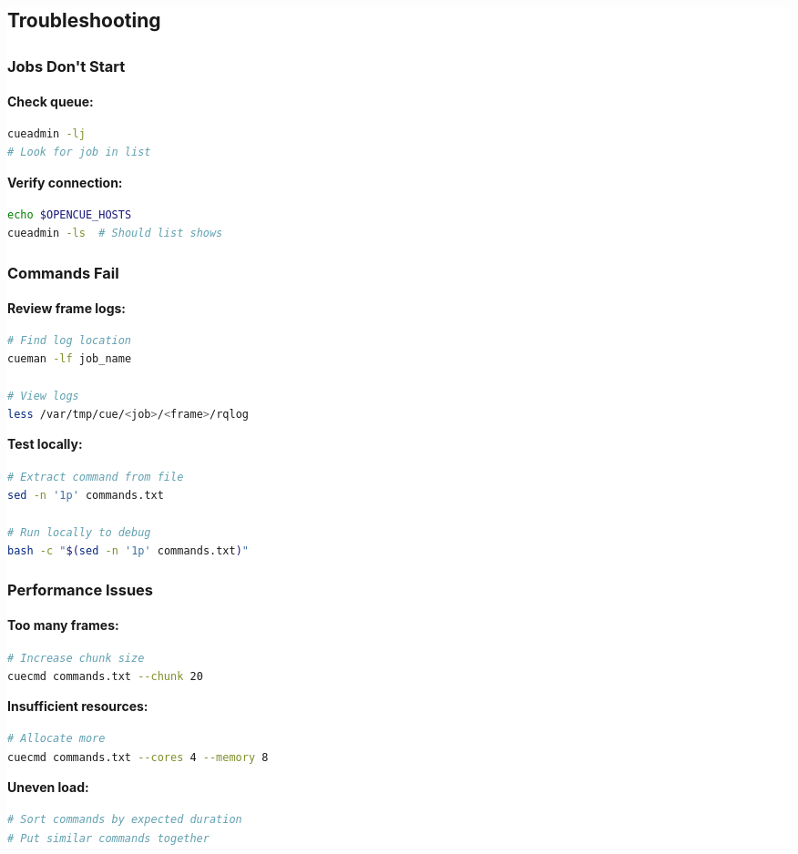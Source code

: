 ## Troubleshooting

### Jobs Don't Start

**Check queue:**
```bash
cueadmin -lj
# Look for job in list
```

**Verify connection:**
```bash
echo $OPENCUE_HOSTS
cueadmin -ls  # Should list shows
```

### Commands Fail

**Review frame logs:**
```bash
# Find log location
cueman -lf job_name

# View logs
less /var/tmp/cue/<job>/<frame>/rqlog
```

**Test locally:**
```bash
# Extract command from file
sed -n '1p' commands.txt

# Run locally to debug
bash -c "$(sed -n '1p' commands.txt)"
```

### Performance Issues

**Too many frames:**
```bash
# Increase chunk size
cuecmd commands.txt --chunk 20
```

**Insufficient resources:**
```bash
# Allocate more
cuecmd commands.txt --cores 4 --memory 8
```

**Uneven load:**
```bash
# Sort commands by expected duration
# Put similar commands together
```
